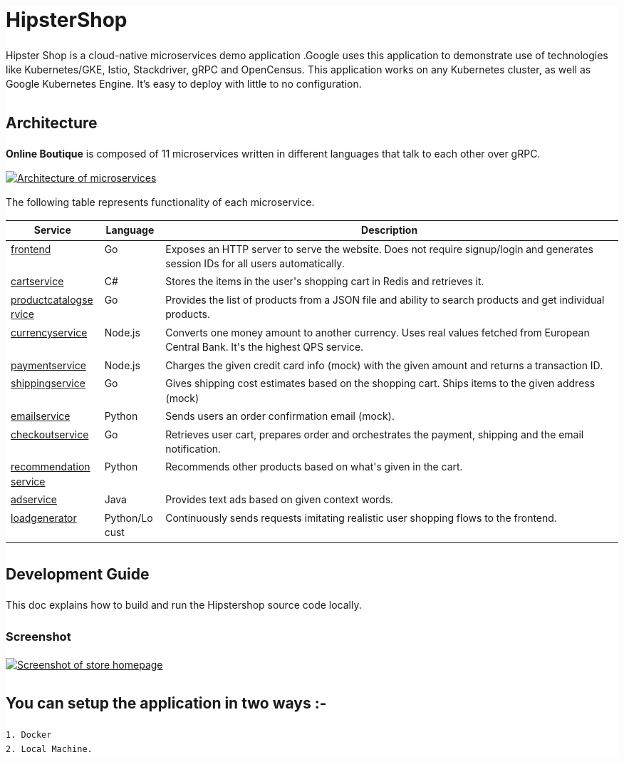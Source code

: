# HipsterShop
Hipster Shop is a cloud-native microservices demo application .Google uses this application to demonstrate use of technologies like Kubernetes/GKE, Istio, Stackdriver, gRPC and OpenCensus.
This application works on any Kubernetes cluster, as well as Google Kubernetes Engine. It’s easy to deploy with little to no configuration.

## Architecture

**Online Boutique** is composed of 11 microservices written in different
languages that talk to each other over gRPC.

[![Architecture of
microservices](./architecture-diagram.png)](./architecture-diagram.png)

The following table represents functionality of each microservice.


| Service                                              | Language      | Description                                                                                                                       |
| ---------------------------------------------------- | ------------- | --------------------------------------------------------------------------------------------------------------------------------- |
| [frontend](./frontend)                           | Go            | Exposes an HTTP server to serve the website. Does not require signup/login and generates session IDs for all users automatically. |
| [cartservice](./cartservice)                     | C#            | Stores the items in the user's shopping cart in Redis and retrieves it.                                                           |
| [productcatalogservice](./productcatalogservice) | Go            | Provides the list of products from a JSON file and ability to search products and get individual products.                        |
| [currencyservice](./currencyservice)             | Node.js       | Converts one money amount to another currency. Uses real values fetched from European Central Bank. It's the highest QPS service. |
| [paymentservice](./paymentservice)               | Node.js       | Charges the given credit card info (mock) with the given amount and returns a transaction ID.                                     |
| [shippingservice](./shippingservice)             | Go            | Gives shipping cost estimates based on the shopping cart. Ships items to the given address (mock)                                 |
| [emailservice](./emailservice)                   | Python        | Sends users an order confirmation email (mock).                                                                                   |
| [checkoutservice](./checkoutservice)             | Go            | Retrieves user cart, prepares order and orchestrates the payment, shipping and the email notification.                            |
| [recommendationservice](./recommendationservice) | Python        | Recommends other products based on what's given in the cart.                                                                      |
| [adservice](./adservice)                         | Java          | Provides text ads based on given context words.                                                                                   |
| [loadgenerator](./loadgenerator)                 | Python/Locust | Continuously sends requests imitating realistic user shopping flows to the frontend.                                              |


## Development Guide 

This doc explains how to build and run the Hipstershop source code locally.  
  

### Screenshot

 [![Screenshot of store homepage](./Dag.png)](./Dag.png)

## You can setup the application in two ways :-
    1. Docker
    2. Local Machine.
